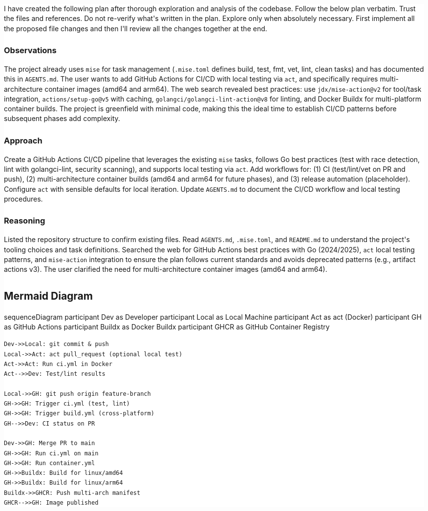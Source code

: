 I have created the following plan after thorough exploration and analysis of the codebase. Follow the below plan verbatim. Trust the files and references. Do not re-verify what's written in the plan. Explore only when absolutely necessary. First implement all the proposed file changes and then I'll review all the changes together at the end.

### Observations

The project already uses `mise` for task management (`.mise.toml` defines build, test, fmt, vet, lint, clean tasks) and has documented this in `AGENTS.md`. The user wants to add GitHub Actions for CI/CD with local testing via `act`, and specifically requires multi-architecture container images (amd64 and arm64). The web search revealed best practices: use `jdx/mise-action@v2` for tool/task integration, `actions/setup-go@v5` with caching, `golangci/golangci-lint-action@v8` for linting, and Docker Buildx for multi-platform container builds. The project is greenfield with minimal code, making this the ideal time to establish CI/CD patterns before subsequent phases add complexity.

### Approach

Create a GitHub Actions CI/CD pipeline that leverages the existing `mise` tasks, follows Go best practices (test with race detection, lint with golangci-lint, security scanning), and supports local testing via `act`. Add workflows for: (1) CI (test/lint/vet on PR and push), (2) multi-architecture container builds (amd64 and arm64 for future phases), and (3) release automation (placeholder). Configure `act` with sensible defaults for local iteration. Update `AGENTS.md` to document the CI/CD workflow and local testing procedures.

### Reasoning

Listed the repository structure to confirm existing files. Read `AGENTS.md`, `.mise.toml`, and `README.md` to understand the project's tooling choices and task definitions. Searched the web for GitHub Actions best practices with Go (2024/2025), `act` local testing patterns, and `mise-action` integration to ensure the plan follows current standards and avoids deprecated patterns (e.g., artifact actions v3). The user clarified the need for multi-architecture container images (amd64 and arm64).

## Mermaid Diagram

sequenceDiagram
    participant Dev as Developer
    participant Local as Local Machine
    participant Act as act (Docker)
    participant GH as GitHub Actions
    participant Buildx as Docker Buildx
    participant GHCR as GitHub Container Registry

    Dev->>Local: git commit & push
    Local->>Act: act pull_request (optional local test)
    Act->>Act: Run ci.yml in Docker
    Act-->>Dev: Test/lint results

    Local->>GH: git push origin feature-branch
    GH->>GH: Trigger ci.yml (test, lint)
    GH->>GH: Trigger build.yml (cross-platform)
    GH-->>Dev: CI status on PR

    Dev->>GH: Merge PR to main
    GH->>GH: Run ci.yml on main
    GH->>GH: Run container.yml
    GH->>Buildx: Build for linux/amd64
    GH->>Buildx: Build for linux/arm64
    Buildx->>GHCR: Push multi-arch manifest
    GHCR-->>GH: Image published
